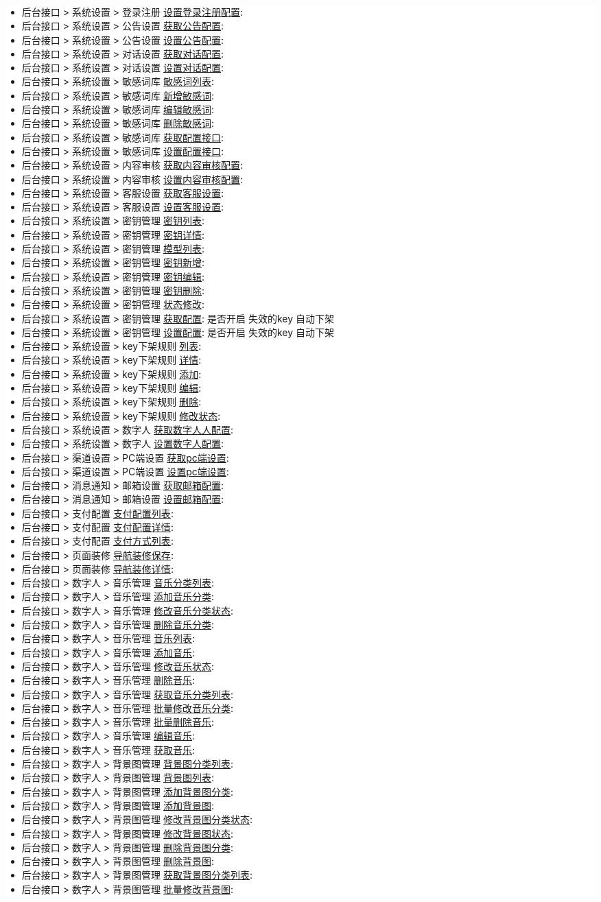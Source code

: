 - 后台接口 > 系统设置 > 登录注册 [设置登录注册配置](https://hbiclihthh.apifox.cn/api-96051075.md): 
- 后台接口 > 系统设置 > 公告设置 [获取公告配置](https://hbiclihthh.apifox.cn/api-96058483.md): 
- 后台接口 > 系统设置 > 公告设置 [设置公告配置](https://hbiclihthh.apifox.cn/api-96059629.md): 
- 后台接口 > 系统设置 > 对话设置 [获取对话配置](https://hbiclihthh.apifox.cn/api-96073816.md): 
- 后台接口 > 系统设置 > 对话设置 [设置对话配置](https://hbiclihthh.apifox.cn/api-96075806.md): 
- 后台接口 > 系统设置 > 敏感词库 [敏感词列表](https://hbiclihthh.apifox.cn/api-96081873.md): 
- 后台接口 > 系统设置 > 敏感词库 [新增敏感词](https://hbiclihthh.apifox.cn/api-96082023.md): 
- 后台接口 > 系统设置 > 敏感词库 [编辑敏感词](https://hbiclihthh.apifox.cn/api-96083348.md): 
- 后台接口 > 系统设置 > 敏感词库 [删除敏感词](https://hbiclihthh.apifox.cn/api-96083461.md): 
- 后台接口 > 系统设置 > 敏感词库 [获取配置接口](https://hbiclihthh.apifox.cn/api-96086181.md): 
- 后台接口 > 系统设置 > 敏感词库 [设置配置接口](https://hbiclihthh.apifox.cn/api-96086790.md): 
- 后台接口 > 系统设置 > 内容审核 [获取内容审核配置](https://hbiclihthh.apifox.cn/api-96112912.md): 
- 后台接口 > 系统设置 > 内容审核 [设置内容审核配置](https://hbiclihthh.apifox.cn/api-96113134.md): 
- 后台接口 > 系统设置 > 客服设置 [获取客服设置](https://hbiclihthh.apifox.cn/api-97994089.md): 
- 后台接口 > 系统设置 > 客服设置 [设置客服设置](https://hbiclihthh.apifox.cn/api-97999418.md): 
- 后台接口 > 系统设置 > 密钥管理 [密钥列表](https://hbiclihthh.apifox.cn/api-99481792.md): 
- 后台接口 > 系统设置 > 密钥管理 [密钥详情](https://hbiclihthh.apifox.cn/api-104460107.md): 
- 后台接口 > 系统设置 > 密钥管理 [模型列表](https://hbiclihthh.apifox.cn/api-99487988.md): 
- 后台接口 > 系统设置 > 密钥管理 [密钥新增](https://hbiclihthh.apifox.cn/api-99488207.md): 
- 后台接口 > 系统设置 > 密钥管理 [密钥编辑](https://hbiclihthh.apifox.cn/api-99488577.md): 
- 后台接口 > 系统设置 > 密钥管理 [密钥删除](https://hbiclihthh.apifox.cn/api-99491478.md): 
- 后台接口 > 系统设置 > 密钥管理 [状态修改](https://hbiclihthh.apifox.cn/api-99491555.md): 
- 后台接口 > 系统设置 > 密钥管理 [获取配置](https://hbiclihthh.apifox.cn/api-104453209.md): 是否开启 失效的key 自动下架
- 后台接口 > 系统设置 > 密钥管理 [设置配置](https://hbiclihthh.apifox.cn/api-103924981.md): 是否开启 失效的key 自动下架
- 后台接口 > 系统设置 > key下架规则 [列表](https://hbiclihthh.apifox.cn/api-115680182.md): 
- 后台接口 > 系统设置 > key下架规则 [详情](https://hbiclihthh.apifox.cn/api-115680250.md): 
- 后台接口 > 系统设置 > key下架规则 [添加](https://hbiclihthh.apifox.cn/api-115680298.md): 
- 后台接口 > 系统设置 > key下架规则 [编辑](https://hbiclihthh.apifox.cn/api-115680346.md): 
- 后台接口 > 系统设置 > key下架规则 [删除](https://hbiclihthh.apifox.cn/api-115680480.md): 
- 后台接口 > 系统设置 > key下架规则 [修改状态](https://hbiclihthh.apifox.cn/api-115680537.md): 
- 后台接口 > 系统设置 > 数字人 [获取数字人人配置](https://hbiclihthh.apifox.cn/api-120748491.md): 
- 后台接口 > 系统设置 > 数字人 [设置数字人配置](https://hbiclihthh.apifox.cn/api-120748520.md): 
- 后台接口 > 渠道设置 > PC端设置 [获取pc端设置](https://hbiclihthh.apifox.cn/api-96346645.md): 
- 后台接口 > 渠道设置 > PC端设置 [设置pc端设置](https://hbiclihthh.apifox.cn/api-96347627.md): 
- 后台接口 > 消息通知 > 邮箱设置 [获取邮箱配置](https://hbiclihthh.apifox.cn/api-96967760.md): 
- 后台接口 > 消息通知 > 邮箱设置 [设置邮箱配置](https://hbiclihthh.apifox.cn/api-96972423.md): 
- 后台接口 > 支付配置 [支付配置列表](https://hbiclihthh.apifox.cn/api-114927949.md): 
- 后台接口 > 支付配置 [支付配置详情](https://hbiclihthh.apifox.cn/api-114936083.md): 
- 后台接口 > 支付配置 [支付方式列表](https://hbiclihthh.apifox.cn/api-114940030.md): 
- 后台接口 > 页面装修 [导航装修保存](https://hbiclihthh.apifox.cn/api-122893966.md): 
- 后台接口 > 页面装修 [导航装修详情](https://hbiclihthh.apifox.cn/api-122898335.md): 
- 后台接口 > 数字人 > 音乐管理 [音乐分类列表](https://hbiclihthh.apifox.cn/api-123666979.md): 
- 后台接口 > 数字人 > 音乐管理 [添加音乐分类](https://hbiclihthh.apifox.cn/api-123667026.md): 
- 后台接口 > 数字人 > 音乐管理 [修改音乐分类状态](https://hbiclihthh.apifox.cn/api-123669285.md): 
- 后台接口 > 数字人 > 音乐管理 [删除音乐分类](https://hbiclihthh.apifox.cn/api-123669501.md): 
- 后台接口 > 数字人 > 音乐管理 [音乐列表](https://hbiclihthh.apifox.cn/api-123670391.md): 
- 后台接口 > 数字人 > 音乐管理 [添加音乐](https://hbiclihthh.apifox.cn/api-123671481.md): 
- 后台接口 > 数字人 > 音乐管理 [修改音乐状态](https://hbiclihthh.apifox.cn/api-123674010.md): 
- 后台接口 > 数字人 > 音乐管理 [删除音乐](https://hbiclihthh.apifox.cn/api-123674070.md): 
- 后台接口 > 数字人 > 音乐管理 [获取音乐分类列表](https://hbiclihthh.apifox.cn/api-123682426.md): 
- 后台接口 > 数字人 > 音乐管理 [批量修改音乐分类](https://hbiclihthh.apifox.cn/api-123993516.md): 
- 后台接口 > 数字人 > 音乐管理 [批量删除音乐](https://hbiclihthh.apifox.cn/api-123995345.md): 
- 后台接口 > 数字人 > 音乐管理 [编辑音乐](https://hbiclihthh.apifox.cn/api-131213648.md): 
- 后台接口 > 数字人 > 音乐管理 [获取音乐](https://hbiclihthh.apifox.cn/api-131214772.md): 
- 后台接口 > 数字人 > 背景图管理 [背景图分类列表](https://hbiclihthh.apifox.cn/api-123674315.md): 
- 后台接口 > 数字人 > 背景图管理 [背景图列表](https://hbiclihthh.apifox.cn/api-123674316.md): 
- 后台接口 > 数字人 > 背景图管理 [添加背景图分类](https://hbiclihthh.apifox.cn/api-123674318.md): 
- 后台接口 > 数字人 > 背景图管理 [添加背景图](https://hbiclihthh.apifox.cn/api-123674319.md): 
- 后台接口 > 数字人 > 背景图管理 [修改背景图分类状态](https://hbiclihthh.apifox.cn/api-123674320.md): 
- 后台接口 > 数字人 > 背景图管理 [修改背景图状态](https://hbiclihthh.apifox.cn/api-123674321.md): 
- 后台接口 > 数字人 > 背景图管理 [删除背景图分类](https://hbiclihthh.apifox.cn/api-123674322.md): 
- 后台接口 > 数字人 > 背景图管理 [删除背景图](https://hbiclihthh.apifox.cn/api-123674323.md): 
- 后台接口 > 数字人 > 背景图管理 [获取背景图分类列表](https://hbiclihthh.apifox.cn/api-123683115.md): 
- 后台接口 > 数字人 > 背景图管理 [批量修改背景图](https://hbiclihthh.apifox.cn/api-123996145.md): 